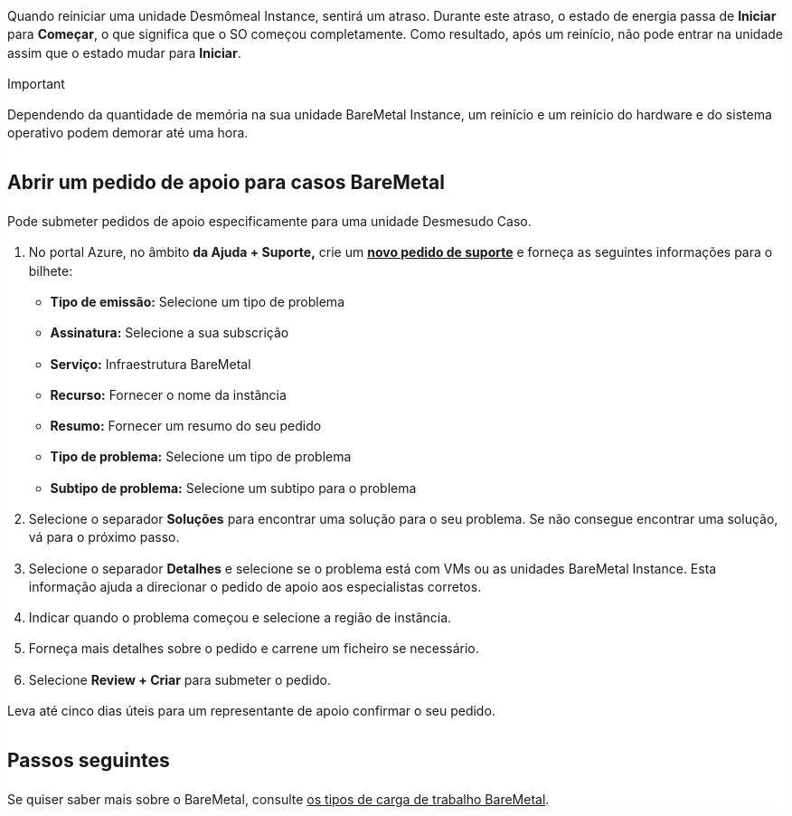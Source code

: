 Quando reiniciar uma unidade Desmômeal Instance, sentirá um atraso. Durante este atraso, o estado de energia passa de **Iniciar** para **Começar**, o que significa que o SO começou completamente. Como resultado, após um reinício, não pode entrar na unidade assim que o estado mudar para **Iniciar**.
 
>[!IMPORTANT]
>Dependendo da quantidade de memória na sua unidade BareMetal Instance, um reinício e um reinício do hardware e do sistema operativo podem demorar até uma hora.
 
## <a name="open-a-support-request-for-baremetal-instances"></a>Abrir um pedido de apoio para casos BareMetal
 
Pode submeter pedidos de apoio especificamente para uma unidade Desmesudo Caso.
1. No portal Azure, no âmbito **da Ajuda + Suporte,** crie um **[novo pedido de suporte](https://rc.portal.azure.com/#create/Microsoft.Support)** e forneça as seguintes informações para o bilhete:
 
   - **Tipo de emissão:** Selecione um tipo de problema
 
   - **Assinatura:** Selecione a sua subscrição
 
   - **Serviço:** Infraestrutura BareMetal
 
   - **Recurso:** Fornecer o nome da instância
 
   - **Resumo:** Fornecer um resumo do seu pedido
 
   - **Tipo de problema:** Selecione um tipo de problema
 
   - **Subtipo de problema:** Selecione um subtipo para o problema

1. Selecione o separador **Soluções** para encontrar uma solução para o seu problema. Se não consegue encontrar uma solução, vá para o próximo passo.

1. Selecione o separador **Detalhes** e selecione se o problema está com VMs ou as unidades BareMetal Instance. Esta informação ajuda a direcionar o pedido de apoio aos especialistas corretos.

1. Indicar quando o problema começou e selecione a região de instância.

1. Forneça mais detalhes sobre o pedido e carrene um ficheiro se necessário.

1. Selecione **Review + Criar** para submeter o pedido.
 
Leva até cinco dias úteis para um representante de apoio confirmar o seu pedido.

## <a name="next-steps"></a>Passos seguintes

Se quiser saber mais sobre o BareMetal, consulte [os tipos de carga de trabalho BareMetal](../../../virtual-machines/workloads/sap/get-started.md).